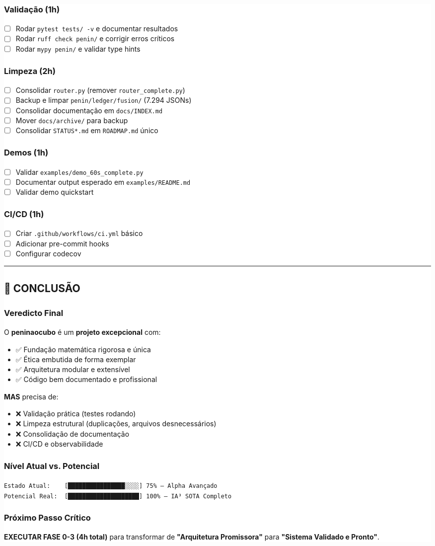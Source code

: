 ### Validação (1h)
- [ ] Rodar `pytest tests/ -v` e documentar resultados
- [ ] Rodar `ruff check penin/` e corrigir erros críticos
- [ ] Rodar `mypy penin/` e validar type hints

### Limpeza (2h)
- [ ] Consolidar `router.py` (remover `router_complete.py`)
- [ ] Backup e limpar `penin/ledger/fusion/` (7.294 JSONs)
- [ ] Consolidar documentação em `docs/INDEX.md`
- [ ] Mover `docs/archive/` para backup
- [ ] Consolidar `STATUS*.md` em `ROADMAP.md` único

### Demos (1h)
- [ ] Validar `examples/demo_60s_complete.py`
- [ ] Documentar output esperado em `examples/README.md`
- [ ] Validar demo quickstart

### CI/CD (1h)
- [ ] Criar `.github/workflows/ci.yml` básico
- [ ] Adicionar pre-commit hooks
- [ ] Configurar codecov

---

## 🎉 CONCLUSÃO

### Veredicto Final

O **peninaocubo** é um **projeto excepcional** com:
- ✅ Fundação matemática rigorosa e única
- ✅ Ética embutida de forma exemplar
- ✅ Arquitetura modular e extensível
- ✅ Código bem documentado e profissional

**MAS** precisa de:
- ❌ Validação prática (testes rodando)
- ❌ Limpeza estrutural (duplicações, arquivos desnecessários)
- ❌ Consolidação de documentação
- ❌ CI/CD e observabilidade

### Nível Atual vs. Potencial

```
Estado Atual:    [████████████████░░░░] 75% — Alpha Avançado
Potencial Real:  [████████████████████] 100% — IA³ SOTA Completo
```

### Próximo Passo Crítico

**EXECUTAR FASE 0-3 (4h total)** para transformar de **"Arquitetura Promissora"** para **"Sistema Validado e Pronto"**.
